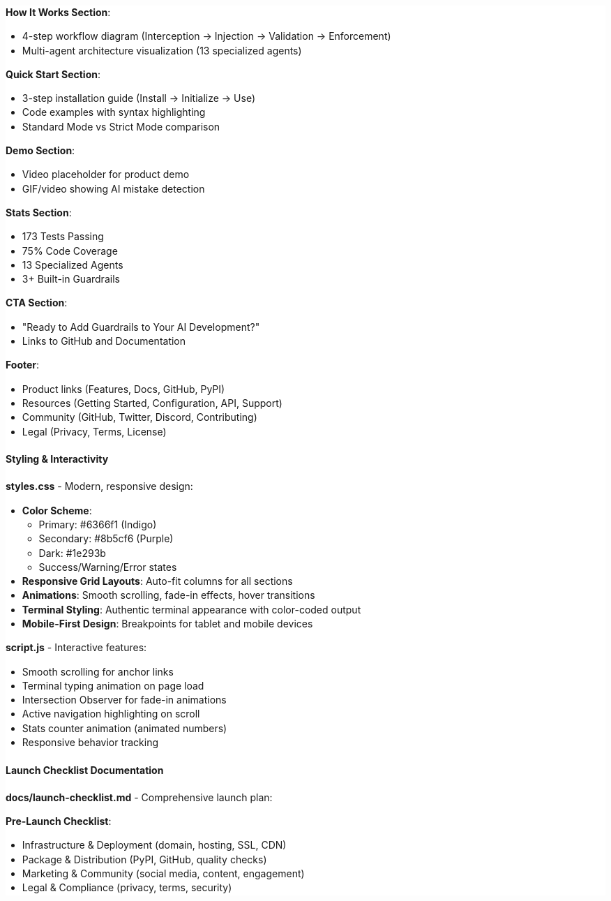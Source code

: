**How It Works Section**:
- 4-step workflow diagram (Interception → Injection → Validation → Enforcement)
- Multi-agent architecture visualization (13 specialized agents)

**Quick Start Section**:
- 3-step installation guide (Install → Initialize → Use)
- Code examples with syntax highlighting
- Standard Mode vs Strict Mode comparison

**Demo Section**:
- Video placeholder for product demo
- GIF/video showing AI mistake detection

**Stats Section**:
- 173 Tests Passing
- 75% Code Coverage
- 13 Specialized Agents
- 3+ Built-in Guardrails

**CTA Section**:
- "Ready to Add Guardrails to Your AI Development?"
- Links to GitHub and Documentation

**Footer**:
- Product links (Features, Docs, GitHub, PyPI)
- Resources (Getting Started, Configuration, API, Support)
- Community (GitHub, Twitter, Discord, Contributing)
- Legal (Privacy, Terms, License)

#### Styling & Interactivity

**styles.css** - Modern, responsive design:
- **Color Scheme**:
  - Primary: #6366f1 (Indigo)
  - Secondary: #8b5cf6 (Purple)
  - Dark: #1e293b
  - Success/Warning/Error states
- **Responsive Grid Layouts**: Auto-fit columns for all sections
- **Animations**: Smooth scrolling, fade-in effects, hover transitions
- **Terminal Styling**: Authentic terminal appearance with color-coded output
- **Mobile-First Design**: Breakpoints for tablet and mobile devices

**script.js** - Interactive features:
- Smooth scrolling for anchor links
- Terminal typing animation on page load
- Intersection Observer for fade-in animations
- Active navigation highlighting on scroll
- Stats counter animation (animated numbers)
- Responsive behavior tracking

#### Launch Checklist Documentation

**docs/launch-checklist.md** - Comprehensive launch plan:

**Pre-Launch Checklist**:
- Infrastructure & Deployment (domain, hosting, SSL, CDN)
- Package & Distribution (PyPI, GitHub, quality checks)
- Marketing & Community (social media, content, engagement)
- Legal & Compliance (privacy, terms, security)
